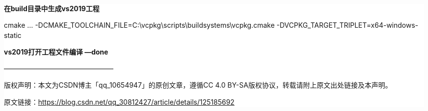 **在build目录中生成vs2019工程**

cmake … -DCMAKE_TOOLCHAIN_FILE=C:\vcpkg\scripts\buildsystems\vcpkg.cmake -DVCPKG_TARGET_TRIPLET=x64-windows-static

**vs2019打开工程文件编译 —done**

————————————————

版权声明：本文为CSDN博主「qq_10654947」的原创文章，遵循CC 4.0 BY-SA版权协议，转载请附上原文出处链接及本声明。

原文链接：https://blog.csdn.net/qq_30812427/article/details/125185692